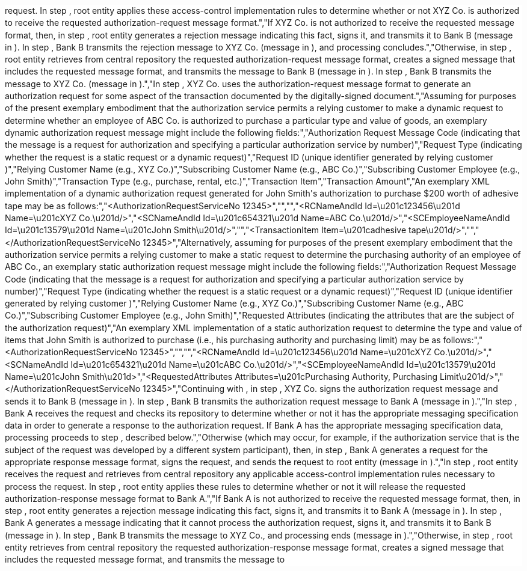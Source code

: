 request. In step , root entity  applies these access-control implementation rules to determine whether or not XYZ Co. is authorized to receive the requested authorization-request message format.","If XYZ Co. is not authorized to receive the requested message format, then, in step , root entity  generates a rejection message indicating this fact, signs it, and transmits it to Bank B (message  in ). In step , Bank B transmits the rejection message to XYZ Co. (message  in ), and processing concludes.","Otherwise, in step , root entity  retrieves from central repository  the requested authorization-request message format, creates a signed message that includes the requested message format, and transmits the message to Bank B (message  in ). In step , Bank B transmits the message to XYZ Co. (message  in ).","In step , XYZ Co. uses the authorization-request message format to generate an authorization request for some aspect of the transaction documented by the digitally-signed document.","Assuming for purposes of the present exemplary embodiment that the authorization service permits a relying customer to make a dynamic request to determine whether an employee of ABC Co. is authorized to purchase a particular type and value of goods, an exemplary dynamic authorization request message might include the following fields:","Authorization Request Message Code (indicating that the message is a request for authorization and specifying a particular authorization service by number)","Request Type (indicating whether the request is a static request or a dynamic request)","Request ID (unique identifier generated by relying customer )","Relying Customer Name (e.g., XYZ Co.)","Subscribing Customer Name (e.g., ABC Co.)","Subscribing Customer Employee (e.g., John Smith)","Transaction Type (e.g., purchase, rental, etc.)","Transaction Item","Transaction Amount","An exemplary XML implementation of a dynamic authorization request generated for John Smith's authorization to purchase $200 worth of adhesive tape may be as follows:","<AuthorizationRequestServiceNo 12345>","<RequestType Type=\u201cdynamic\u201d\/>","<RequestId Id=\u201c0034021\u201d\/>","<RCNameAndId Id=\u201c123456\u201d Name=\u201cXYZ Co.\u201d\/>","<SCNameAndId Id=\u201c654321\u201d Name=ABC Co.\u201d\/>","<SCEmployeeNameAndId Id=\u201c13579\u201d Name=\u201cJohn Smith\u201d\/>","<TransactionType Type=\u201cpurchase\u201d\/>","<TransactionItem Item=\u201cadhesive tape\u201d\/>","<TransactionAmount Currency=\u201cUSD\u201d Amount=\u201c200\u201d\/>","<\/AuthorizationRequestServiceNo 12345>","Alternatively, assuming for purposes of the present exemplary embodiment that the authorization service permits a relying customer to make a static request to determine the purchasing authority of an employee of ABC Co., an exemplary static authorization request message might include the following fields:","Authorization Request Message Code (indicating that the message is a request for authorization and specifying a particular authorization service by number)","Request Type (indicating whether the request is a static request or a dynamic request)","Request ID (unique identifier generated by relying customer )","Relying Customer Name (e.g., XYZ Co.)","Subscribing Customer Name (e.g., ABC Co.)","Subscribing Customer Employee (e.g., John Smith)","Requested Attributes (indicating the attributes that are the subject of the authorization request)","An exemplary XML implementation of a static authorization request to determine the type and value of items that John Smith is authorized to purchase (i.e., his purchasing authority and purchasing limit) may be as follows:","<AuthorizationRequestServiceNo 12345>","<RequestType Type=\u201cstatic\u201d\/>","<RequestId Id=\u201c00255501\u201d\/>","<RCNameAndId Id=\u201c123456\u201d Name=\u201cXYZ Co.\u201d\/>","<SCNameAndId Id=\u201c654321\u201d Name=\u201cABC Co.\u201d\/>","<SCEmployeeNameAndId Id=\u201c13579\u201d Name=\u201cJohn Smith\u201d>","<RequestedAttributes Attributes=\u201cPurchasing Authority, Purchasing Limit\u201d\/>","<\/AuthorizationRequestServiceNo 12345>","Continuing with , in step , XYZ Co. signs the authorization request message and sends it to Bank B (message  in ). In step , Bank B transmits the authorization request message to Bank A (message  in ).","In step , Bank A receives the request and checks its repository to determine whether or not it has the appropriate messaging specification data in order to generate a response to the authorization request. If Bank A has the appropriate messaging specification data, processing proceeds to step , described below.","Otherwise (which may occur, for example, if the authorization service that is the subject of the request was developed by a different system participant), then, in step , Bank A generates a request for the appropriate response message format, signs the request, and sends the request to root entity  (message  in ).","In step , root entity  receives the request and retrieves from central repository  any applicable access-control implementation rules necessary to process the request. In step , root entity  applies these rules to determine whether or not it will release the requested authorization-response message format to Bank A.","If Bank A is not authorized to receive the requested message format, then, in step , root entity  generates a rejection message indicating this fact, signs it, and transmits it to Bank A (message  in ). In step , Bank A generates a message indicating that it cannot process the authorization request, signs it, and transmits it to Bank B (message  in ). In step , Bank B transmits the message to XYZ Co., and processing ends (message  in ).","Otherwise, in step , root entity  retrieves from central repository  the requested authorization-response message format, creates a signed message that includes the requested message format, and transmits the message to